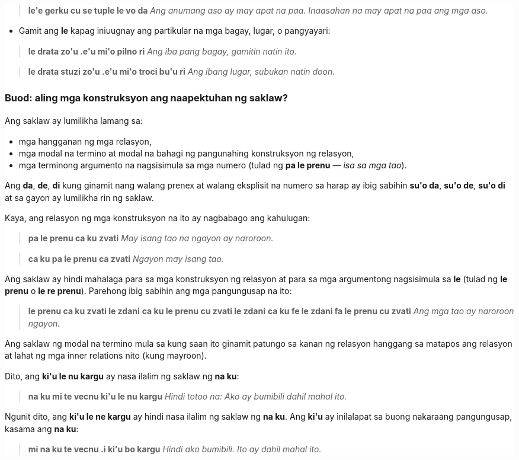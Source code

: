 >**le'e gerku cu se tuple le vo da**
>_Ang anumang aso ay may apat na paa. Inaasahan na may apat na paa ang mga aso._

- Gamit ang **le** kapag iniuugnay ang partikular na mga bagay, lugar, o pangyayari:

>**le drata zo'u .e'u mi'o pilno ri**
>_Ang iba pang bagay, gamitin natin ito._

>**le drata stuzi zo'u .e'u mi'o troci bu'u ri**
>_Ang ibang lugar, subukan natin doon._

### Buod: aling mga konstruksyon ang naapektuhan ng saklaw?

Ang saklaw ay lumilikha lamang sa:

- mga hangganan ng mga relasyon,
- mga modal na termino at modal na bahagi ng pangunahing konstruksyon ng relasyon,
- mga terminong argumento na nagsisimula sa mga numero (tulad ng **pa le prenu** — _isa sa mga tao_).


Ang **da**, **de**, **di** kung ginamit nang walang prenex at walang eksplisit na numero sa harap ay ibig sabihin **su'o da**, **su'o de**, **su'o di** at sa gayon ay lumilikha rin ng saklaw.

Kaya, ang relasyon ng mga konstruksyon na ito ay nagbabago ang kahulugan:

>**pa le prenu ca ku zvati**
>_May isang tao na ngayon ay naroroon._

>**ca ku pa le prenu ca zvati**
>_Ngayon may isang tao._

Ang saklaw ay hindi mahalaga para sa mga konstruksyon ng relasyon at para sa mga argumentong nagsisimula sa **le** (tulad ng **le prenu** o **le re prenu**). Parehong ibig sabihin ang mga pangungusap na ito:

>**le prenu ca ku zvati le zdani**
>**ca ku le prenu cu zvati le zdani**
>**ca ku fe le zdani fa le prenu cu zvati**
>_Ang mga tao ay naroroon ngayon._

Ang saklaw ng modal na termino mula sa kung saan ito ginamit patungo sa kanan ng relasyon hanggang sa matapos ang relasyon at lahat ng mga inner relations nito (kung mayroon).

Dito, ang **ki'u le nu kargu** ay nasa ilalim ng saklaw ng **na ku**:

>**na ku mi te vecnu ki'u le nu kargu**
>_Hindi totoo na: Ako ay bumibili dahil mahal ito._

Ngunit dito, ang **ki'u le ne kargu** ay hindi nasa ilalim ng saklaw ng **na ku**. Ang **ki'u** ay inilalapat sa buong nakaraang pangungusap, kasama ang **na ku**:

>**mi na ku te vecnu .i ki'u bo kargu**
>_Hindi ako bumibili. Ito ay dahil mahal ito._
